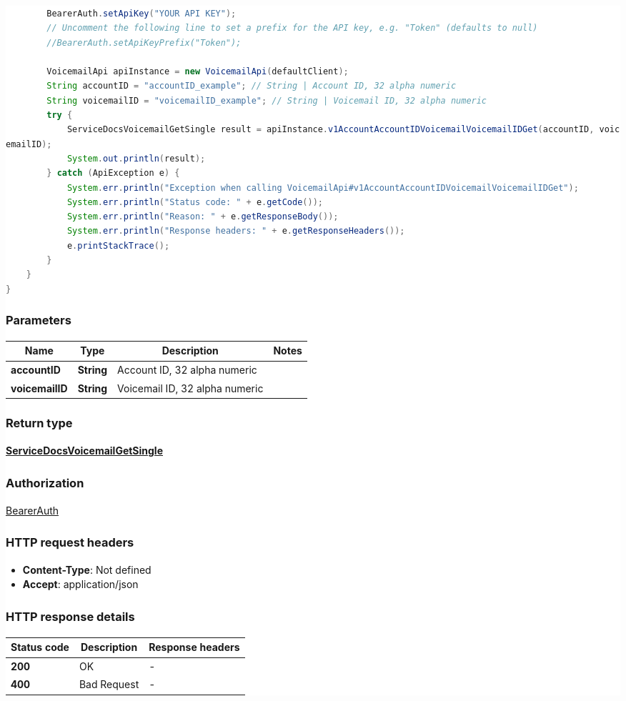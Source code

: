 ```java
        BearerAuth.setApiKey("YOUR API KEY");
        // Uncomment the following line to set a prefix for the API key, e.g. "Token" (defaults to null)
        //BearerAuth.setApiKeyPrefix("Token");

        VoicemailApi apiInstance = new VoicemailApi(defaultClient);
        String accountID = "accountID_example"; // String | Account ID, 32 alpha numeric
        String voicemailID = "voicemailID_example"; // String | Voicemail ID, 32 alpha numeric
        try {
            ServiceDocsVoicemailGetSingle result = apiInstance.v1AccountAccountIDVoicemailVoicemailIDGet(accountID, voicemailID);
            System.out.println(result);
        } catch (ApiException e) {
            System.err.println("Exception when calling VoicemailApi#v1AccountAccountIDVoicemailVoicemailIDGet");
            System.err.println("Status code: " + e.getCode());
            System.err.println("Reason: " + e.getResponseBody());
            System.err.println("Response headers: " + e.getResponseHeaders());
            e.printStackTrace();
        }
    }
}
```

### Parameters


| Name | Type | Description  | Notes |
|------------- | ------------- | ------------- | -------------|
| **accountID** | **String**| Account ID, 32 alpha numeric | |
| **voicemailID** | **String**| Voicemail ID, 32 alpha numeric | |

### Return type

[**ServiceDocsVoicemailGetSingle**](ServiceDocsVoicemailGetSingle.md)

### Authorization

[BearerAuth](../README.md#BearerAuth)

### HTTP request headers

- **Content-Type**: Not defined
- **Accept**: application/json


### HTTP response details
| Status code | Description | Response headers |
|-------------|-------------|------------------|
| **200** | OK |  -  |
| **400** | Bad Request |  -  |
